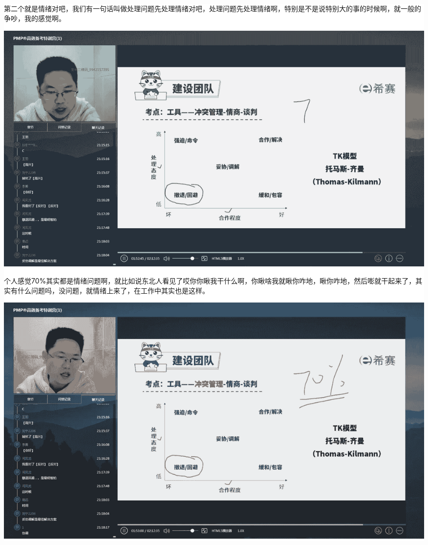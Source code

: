 第二个就是情绪对吧，我们有一句话叫做处理问题先处理情绪对吧，处理问题先处理情绪啊，特别是不是说特别大的事的时候啊，就一般的争吵，我的感觉啊。



![](img/666338b53dec28de6043048c2317b783_21.png)

个人感觉70%其实都是情绪问题啊，就比如说东北人看见了哎你你瞅我干什么啊，你瞅啥我就瞅你咋地，瞅你咋地，然后嘭就干起来了，其实有什么问题吗，没问题，就情绪上来了，在工作中其实也是这样。



![](img/666338b53dec28de6043048c2317b783_23.png)
